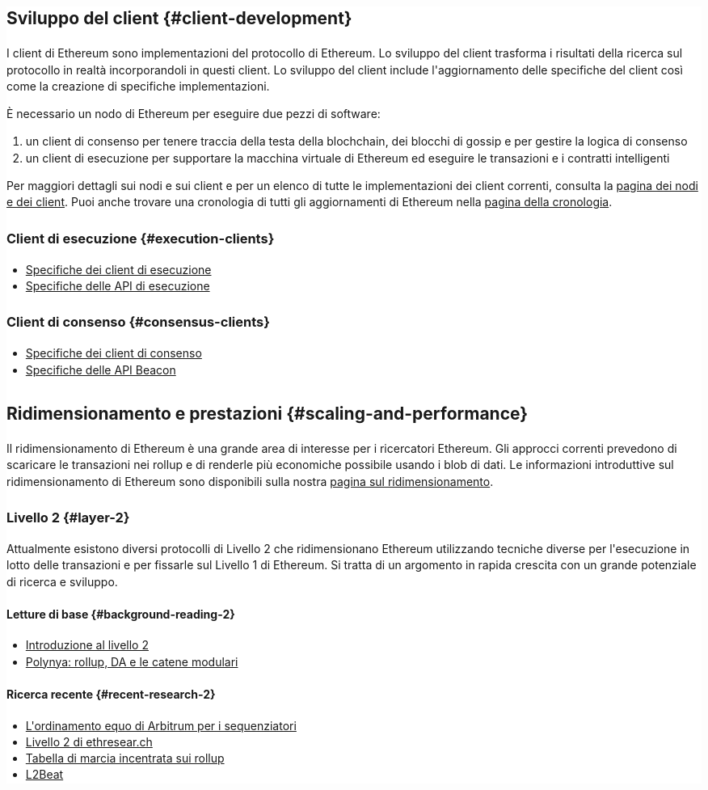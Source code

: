 ## Sviluppo del client {#client-development}

I client di Ethereum sono implementazioni del protocollo di Ethereum. Lo sviluppo del client trasforma i risultati della ricerca sul protocollo in realtà incorporandoli in questi client. Lo sviluppo del client include l'aggiornamento delle specifiche del client così come la creazione di specifiche implementazioni.

È necessario un nodo di Ethereum per eseguire due pezzi di software:

1. un client di consenso per tenere traccia della testa della blochchain, dei blocchi di gossip e per gestire la logica di consenso
2. un client di esecuzione per supportare la macchina virtuale di Ethereum ed eseguire le transazioni e i contratti intelligenti

Per maggiori dettagli sui nodi e sui client e per un elenco di tutte le implementazioni dei client correnti, consulta la [pagina dei nodi e dei client](/developers/docs/nodes-and-clients/). Puoi anche trovare una cronologia di tutti gli aggiornamenti di Ethereum nella [pagina della cronologia](/history/).

### Client di esecuzione {#execution-clients}

- [Specifiche dei client di esecuzione](https://github.com/ethereum/execution-specs)
- [Specifiche delle API di esecuzione](https://github.com/ethereum/execution-apis)

### Client di consenso {#consensus-clients}

- [Specifiche dei client di consenso](https://github.com/ethereum/consensus-specs)
- [Specifiche delle API Beacon](https://ethereum.github.io/beacon-APIs/#/Beacon/getStateRoot)

## Ridimensionamento e prestazioni {#scaling-and-performance}

Il ridimensionamento di Ethereum è una grande area di interesse per i ricercatori Ethereum. Gli approcci correnti prevedono di scaricare le transazioni nei rollup e di renderle più economiche possibile usando i blob di dati. Le informazioni introduttive sul ridimensionamento di Ethereum sono disponibili sulla nostra [pagina sul ridimensionamento](/developers/docs/scaling).

### Livello 2 {#layer-2}

Attualmente esistono diversi protocolli di Livello 2 che ridimensionano Ethereum utilizzando tecniche diverse per l'esecuzione in lotto delle transazioni e per fissarle sul Livello 1 di Ethereum. Si tratta di un argomento in rapida crescita con un grande potenziale di ricerca e sviluppo.

#### Letture di base {#background-reading-2}

- [Introduzione al livello 2](/layer-2/)
- [Polynya: rollup, DA e le catene modulari](https://polynya.medium.com/rollups-data-availability-layers-modular-blockchains-introductory-meta-post-5a1e7a60119d)

#### Ricerca recente {#recent-research-2}

- [L'ordinamento equo di Arbitrum per i sequenziatori](https://eprint.iacr.org/2021/1465)
- [Livello 2 di ethresear.ch](https://ethresear.ch/c/layer-2/32)
- [Tabella di marcia incentrata sui rollup](https://ethereum-magicians.org/t/a-rollup-centric-ethereum-roadmap/4698)
- [L2Beat](https://l2beat.com/)

